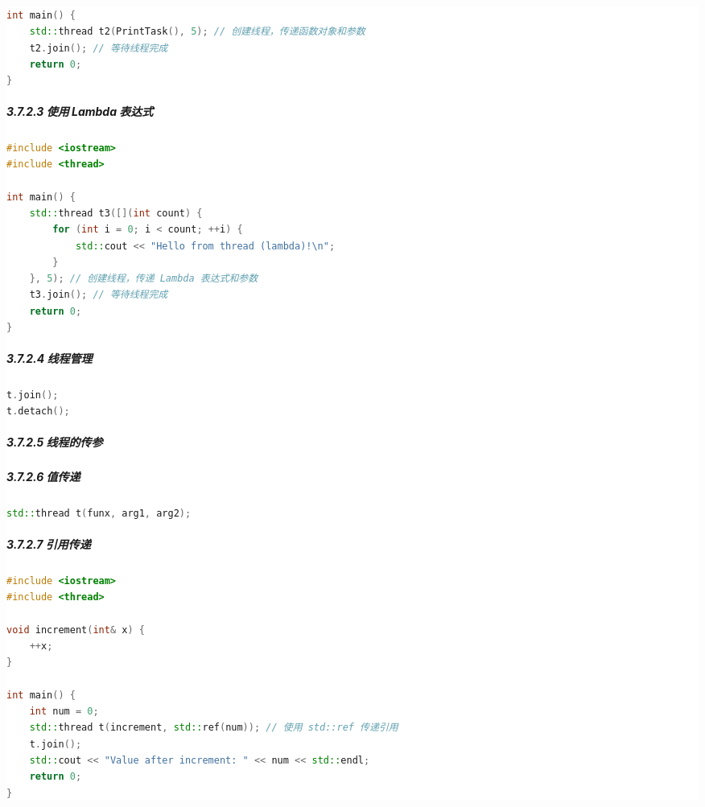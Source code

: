 ```C++
int main() {
    std::thread t2(PrintTask(), 5); // 创建线程，传递函数对象和参数
    t2.join(); // 等待线程完成
    return 0;
}
```

##### 3.7.2.3 使用 Lambda 表达式

```C++
#include <iostream>
#include <thread>

int main() {
    std::thread t3([](int count) {
        for (int i = 0; i < count; ++i) {
            std::cout << "Hello from thread (lambda)!\n";
        }
    }, 5); // 创建线程，传递 Lambda 表达式和参数
    t3.join(); // 等待线程完成
    return 0;
}
```

##### 3.7.2.4 线程管理

```C++
t.join();
t.detach();
```

##### 3.7.2.5 线程的传参

##### 3.7.2.6 值传递

```C++
std::thread t(funx, arg1, arg2);
```

##### 3.7.2.7 引用传递

```C++
#include <iostream>
#include <thread>

void increment(int& x) {
    ++x;
}

int main() {
    int num = 0;
    std::thread t(increment, std::ref(num)); // 使用 std::ref 传递引用
    t.join();
    std::cout << "Value after increment: " << num << std::endl;
    return 0;
}
```
